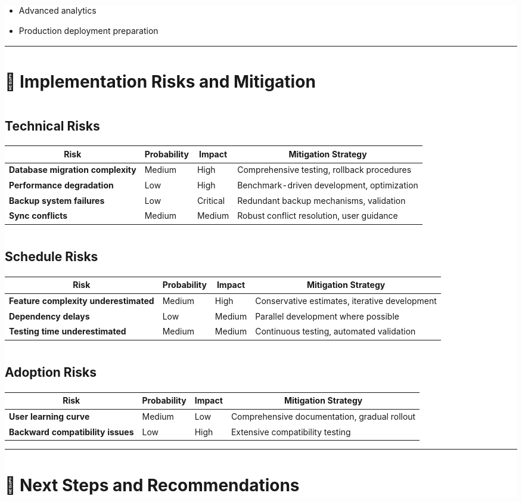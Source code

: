 - Advanced analytics

- Production deployment preparation

---

#

# 🚧 Implementation Risks and Mitigation

#

## Technical Risks

| Risk | Probability | Impact | Mitigation Strategy |
|------|-------------|--------|-------------------|
| **Database migration complexity** | Medium | High | Comprehensive testing, rollback procedures |
| **Performance degradation** | Low | High | Benchmark-driven development, optimization |
| **Backup system failures** | Low | Critical | Redundant backup mechanisms, validation |
| **Sync conflicts** | Medium | Medium | Robust conflict resolution, user guidance |

#

## Schedule Risks

| Risk | Probability | Impact | Mitigation Strategy |
|------|-------------|--------|-------------------|
| **Feature complexity underestimated** | Medium | High | Conservative estimates, iterative development |
| **Dependency delays** | Low | Medium | Parallel development where possible |
| **Testing time underestimated** | Medium | Medium | Continuous testing, automated validation |

#

## Adoption Risks

| Risk | Probability | Impact | Mitigation Strategy |
|------|-------------|--------|-------------------|
| **User learning curve** | Medium | Low | Comprehensive documentation, gradual rollout |
| **Backward compatibility issues** | Low | High | Extensive compatibility testing |

---

#

# 🔄 Next Steps and Recommendations

